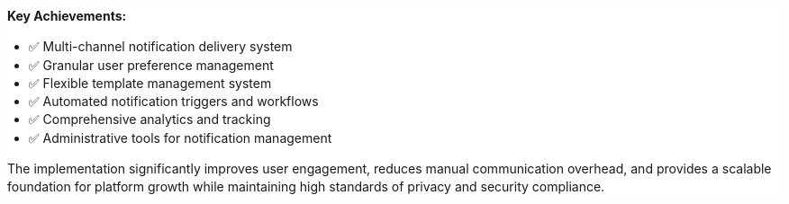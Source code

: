 **Key Achievements:**
- ✅ Multi-channel notification delivery system
- ✅ Granular user preference management
- ✅ Flexible template management system
- ✅ Automated notification triggers and workflows
- ✅ Comprehensive analytics and tracking
- ✅ Administrative tools for notification management

The implementation significantly improves user engagement, reduces manual communication overhead, and provides a scalable foundation for platform growth while maintaining high standards of privacy and security compliance.